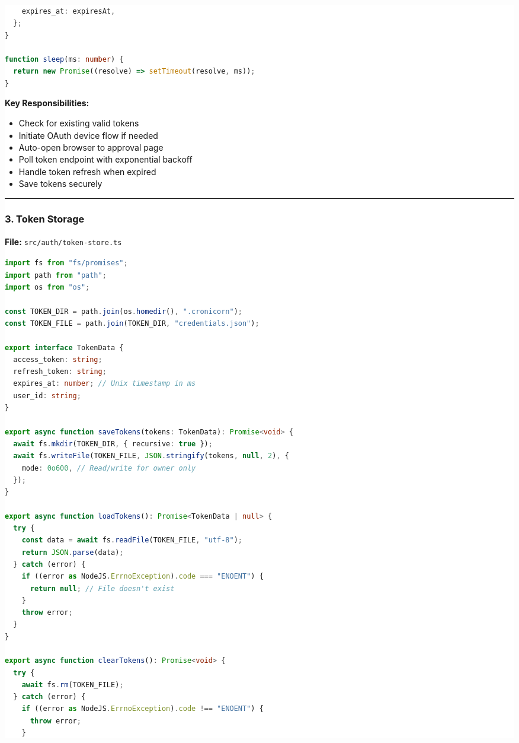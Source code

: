 ```typescript
    expires_at: expiresAt,
  };
}

function sleep(ms: number) {
  return new Promise((resolve) => setTimeout(resolve, ms));
}
```

**Key Responsibilities:**
- Check for existing valid tokens
- Initiate OAuth device flow if needed
- Auto-open browser to approval page
- Poll token endpoint with exponential backoff
- Handle token refresh when expired
- Save tokens securely

---

### 3. Token Storage

**File:** `src/auth/token-store.ts`

```typescript
import fs from "fs/promises";
import path from "path";
import os from "os";

const TOKEN_DIR = path.join(os.homedir(), ".cronicorn");
const TOKEN_FILE = path.join(TOKEN_DIR, "credentials.json");

export interface TokenData {
  access_token: string;
  refresh_token: string;
  expires_at: number; // Unix timestamp in ms
  user_id: string;
}

export async function saveTokens(tokens: TokenData): Promise<void> {
  await fs.mkdir(TOKEN_DIR, { recursive: true });
  await fs.writeFile(TOKEN_FILE, JSON.stringify(tokens, null, 2), {
    mode: 0o600, // Read/write for owner only
  });
}

export async function loadTokens(): Promise<TokenData | null> {
  try {
    const data = await fs.readFile(TOKEN_FILE, "utf-8");
    return JSON.parse(data);
  } catch (error) {
    if ((error as NodeJS.ErrnoException).code === "ENOENT") {
      return null; // File doesn't exist
    }
    throw error;
  }
}

export async function clearTokens(): Promise<void> {
  try {
    await fs.rm(TOKEN_FILE);
  } catch (error) {
    if ((error as NodeJS.ErrnoException).code !== "ENOENT") {
      throw error;
    }
```